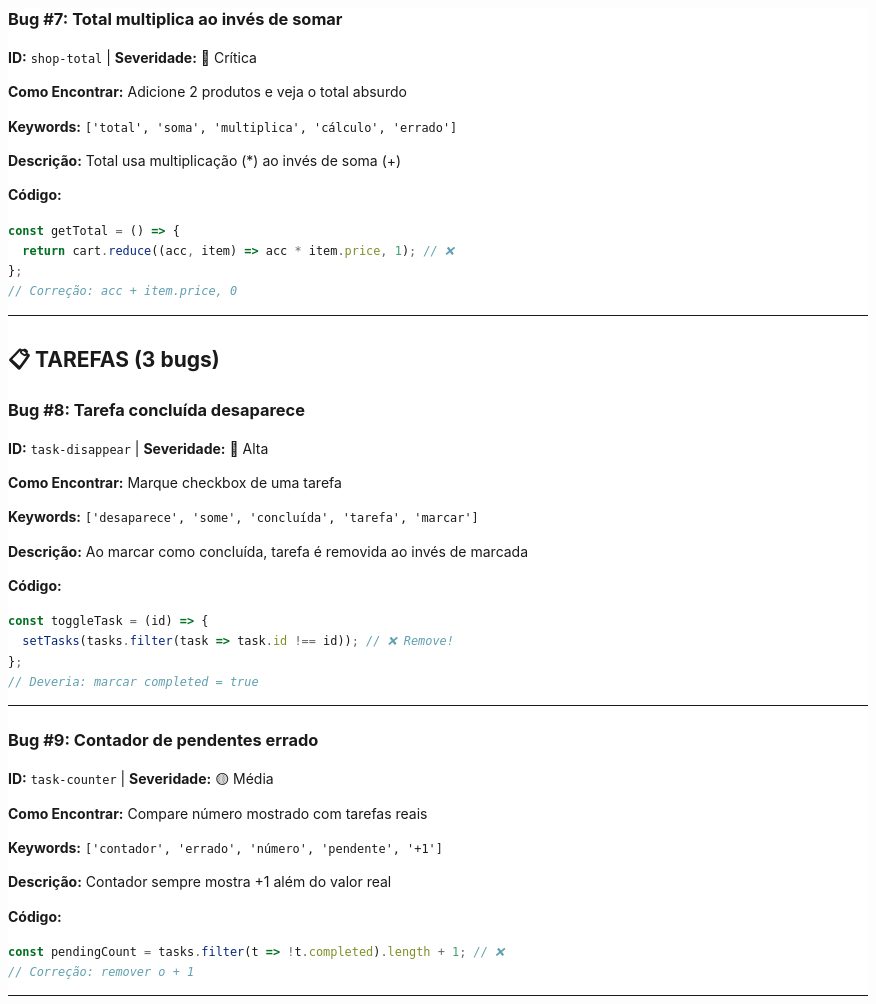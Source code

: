 
### Bug #7: Total multiplica ao invés de somar
**ID:** `shop-total` | **Severidade:** 🔴 Crítica

**Como Encontrar:** Adicione 2 produtos e veja o total absurdo

**Keywords:** `['total', 'soma', 'multiplica', 'cálculo', 'errado']`

**Descrição:** Total usa multiplicação (*) ao invés de soma (+)

**Código:**
```javascript
const getTotal = () => {
  return cart.reduce((acc, item) => acc * item.price, 1); // ❌
};
// Correção: acc + item.price, 0
```

---

## 📋 TAREFAS (3 bugs)

### Bug #8: Tarefa concluída desaparece
**ID:** `task-disappear` | **Severidade:** 🔴 Alta

**Como Encontrar:** Marque checkbox de uma tarefa

**Keywords:** `['desaparece', 'some', 'concluída', 'tarefa', 'marcar']`

**Descrição:** Ao marcar como concluída, tarefa é removida ao invés de marcada

**Código:**
```javascript
const toggleTask = (id) => {
  setTasks(tasks.filter(task => task.id !== id)); // ❌ Remove!
};
// Deveria: marcar completed = true
```

---

### Bug #9: Contador de pendentes errado
**ID:** `task-counter` | **Severidade:** 🟡 Média

**Como Encontrar:** Compare número mostrado com tarefas reais

**Keywords:** `['contador', 'errado', 'número', 'pendente', '+1']`

**Descrição:** Contador sempre mostra +1 além do valor real

**Código:**
```javascript
const pendingCount = tasks.filter(t => !t.completed).length + 1; // ❌
// Correção: remover o + 1
```

---
